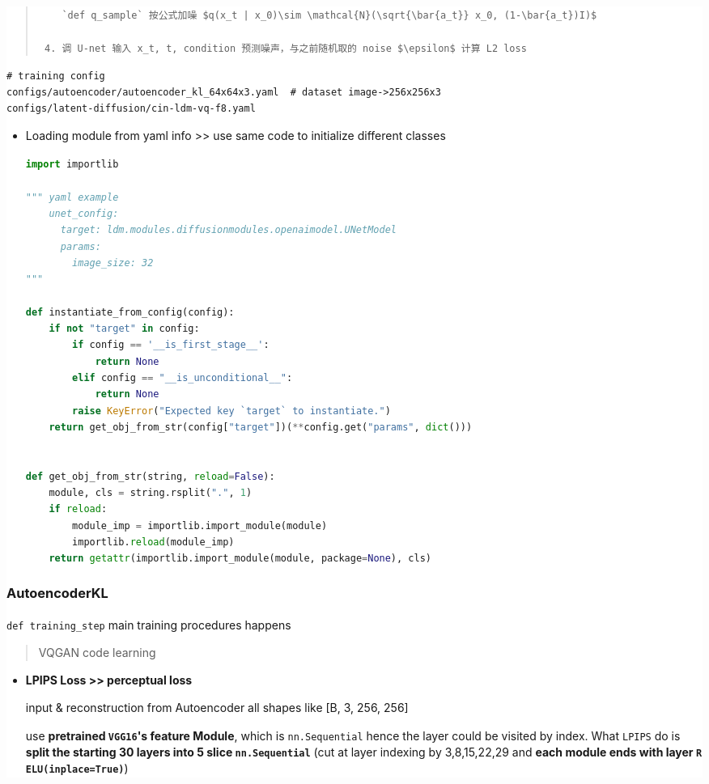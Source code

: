 >
>         `def q_sample` 按公式加噪 $q(x_t | x_0)\sim \mathcal{N}(\sqrt{\bar{a_t}} x_0, (1-\bar{a_t})I)$
>
>      4. 调 U-net 输入 x_t, t, condition 预测噪声，与之前随机取的 noise $\epsilon$ 计算 L2 loss

```
# training config
configs/autoencoder/autoencoder_kl_64x64x3.yaml  # dataset image->256x256x3
configs/latent-diffusion/cin-ldm-vq-f8.yaml
```

- Loading module from yaml info >> use same code to initialize different classes

  ```python
  import importlib
  
  """ yaml example
      unet_config:
        target: ldm.modules.diffusionmodules.openaimodel.UNetModel
        params:
          image_size: 32
  """
  
  def instantiate_from_config(config):
      if not "target" in config:
          if config == '__is_first_stage__':
              return None
          elif config == "__is_unconditional__":
              return None
          raise KeyError("Expected key `target` to instantiate.")
      return get_obj_from_str(config["target"])(**config.get("params", dict()))
  
  
  def get_obj_from_str(string, reload=False):
      module, cls = string.rsplit(".", 1)
      if reload:
          module_imp = importlib.import_module(module)
          importlib.reload(module_imp)
      return getattr(importlib.import_module(module, package=None), cls)
  ```

  

### AutoencoderKL

`def training_step` main training procedures happens

> VQGAN code learning

- **LPIPS Loss >> perceptual loss**

  input & reconstruction from Autoencoder all shapes like [B, 3, 256, 256]

  use **pretrained `VGG16`'s feature Module**, which is `nn.Sequential` hence the layer could be visited by index. What `LPIPS` do is **split the starting 30 layers into 5 slice `nn.Sequential`** (cut at layer indexing by 3,8,15,22,29 and **each module ends with layer `RELU(inplace=True)`**)

